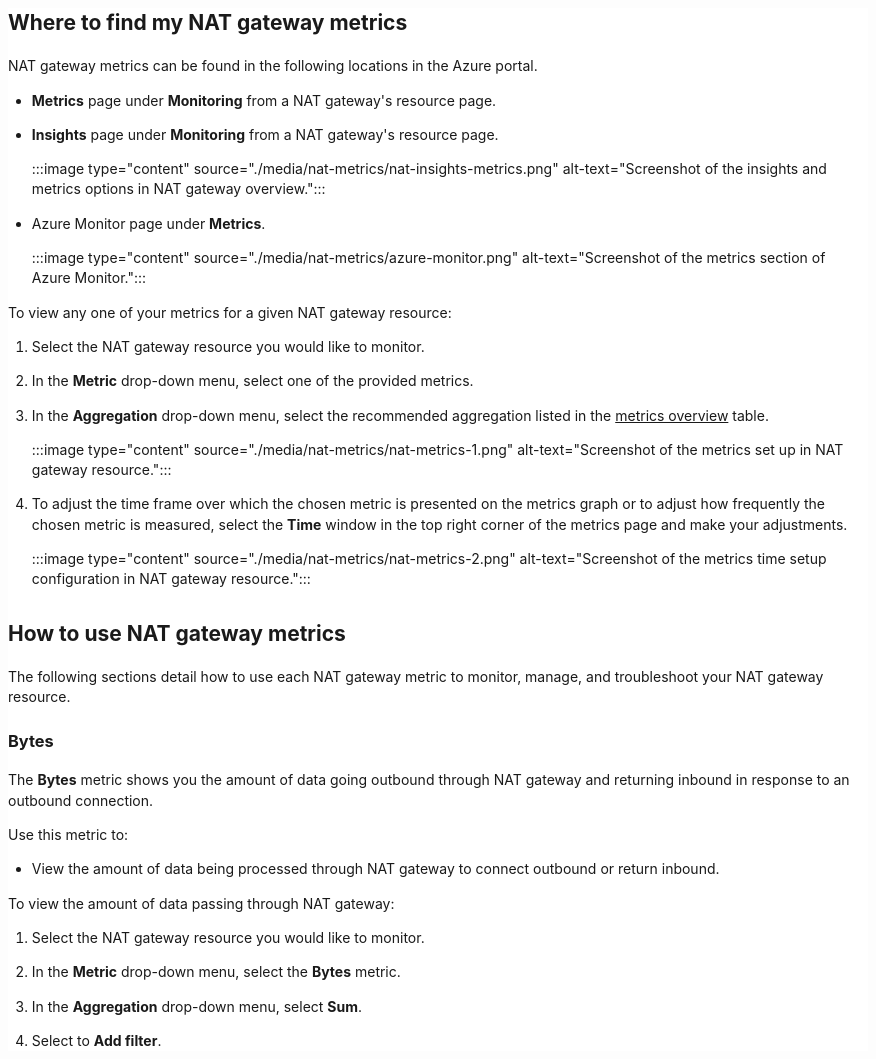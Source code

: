 ## Where to find my NAT gateway metrics

NAT gateway metrics can be found in the following locations in the Azure portal.

- **Metrics** page under **Monitoring** from a NAT gateway's resource page.

- **Insights** page under **Monitoring** from a NAT gateway's resource page.

    :::image type="content" source="./media/nat-metrics/nat-insights-metrics.png" alt-text="Screenshot of the insights and metrics options in NAT gateway overview.":::

- Azure Monitor page under **Metrics**.

    :::image type="content" source="./media/nat-metrics/azure-monitor.png" alt-text="Screenshot of the metrics section of Azure Monitor.":::

To view any one of your metrics for a given NAT gateway resource:

1. Select the NAT gateway resource you would like to monitor.

1. In the **Metric** drop-down menu, select one of the provided metrics.

1. In the **Aggregation** drop-down menu, select the recommended aggregation listed in the [metrics overview](#metrics-overview) table.

    :::image type="content" source="./media/nat-metrics/nat-metrics-1.png" alt-text="Screenshot of the metrics set up in NAT gateway resource.":::

1. To adjust the time frame over which the chosen metric is presented on the metrics graph or to adjust how frequently the chosen metric is measured, select the **Time** window in the top right corner of the metrics page and make your adjustments.

    :::image type="content" source="./media/nat-metrics/nat-metrics-2.png" alt-text="Screenshot of the metrics time setup configuration in NAT gateway resource.":::

## How to use NAT gateway metrics

The following sections detail how to use each NAT gateway metric to monitor, manage, and troubleshoot your NAT gateway resource.

### Bytes

The **Bytes** metric shows you the amount of data going outbound through NAT gateway and returning inbound in response to an outbound connection. 

Use this metric to:

- View the amount of data being processed through NAT gateway to connect outbound or return inbound.

To view the amount of data passing through NAT gateway:

1. Select the NAT gateway resource you would like to monitor. 

1. In the **Metric** drop-down menu, select the **Bytes** metric. 

1. In the **Aggregation** drop-down menu, select **Sum**.

1. Select to **Add filter**.
